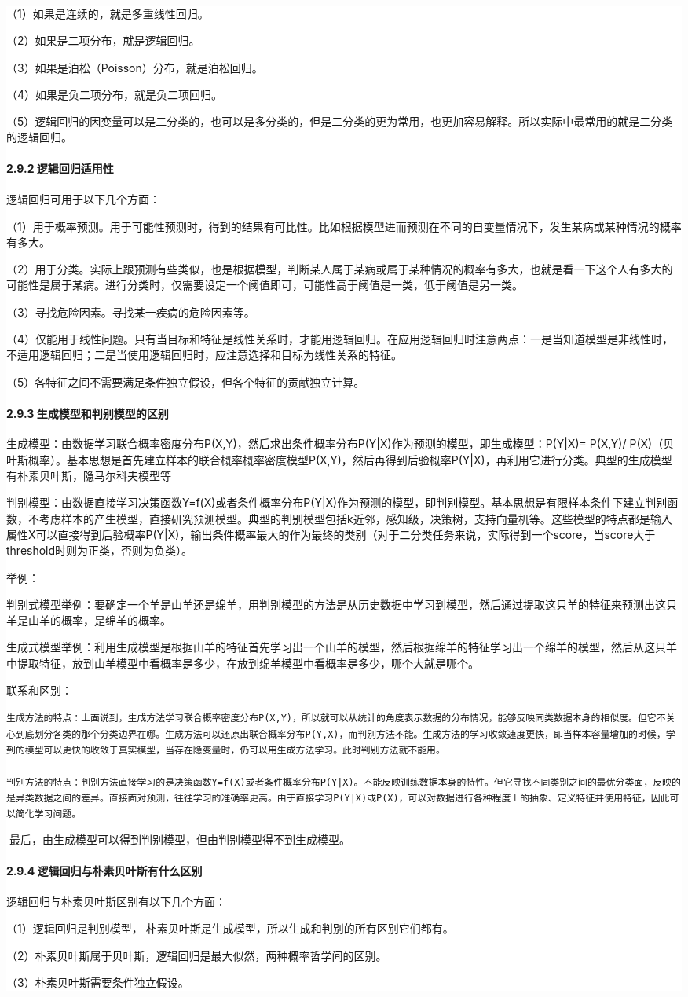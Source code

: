 （1）如果是连续的，就是多重线性回归。

（2）如果是二项分布，就是逻辑回归。

（3）如果是泊松（Poisson）分布，就是泊松回归。

（4）如果是负二项分布，就是负二项回归。

（5）逻辑回归的因变量可以是二分类的，也可以是多分类的，但是二分类的更为常用，也更加容易解释。所以实际中最常用的就是二分类的逻辑回归。

#### 2.9.2 逻辑回归适用性

逻辑回归可用于以下几个方面：

（1）用于概率预测。用于可能性预测时，得到的结果有可比性。比如根据模型进而预测在不同的自变量情况下，发生某病或某种情况的概率有多大。

（2）用于分类。实际上跟预测有些类似，也是根据模型，判断某人属于某病或属于某种情况的概率有多大，也就是看一下这个人有多大的可能性是属于某病。进行分类时，仅需要设定一个阈值即可，可能性高于阈值是一类，低于阈值是另一类。

（3）寻找危险因素。寻找某一疾病的危险因素等。

（4）仅能用于线性问题。只有当目标和特征是线性关系时，才能用逻辑回归。在应用逻辑回归时注意两点：一是当知道模型是非线性时，不适用逻辑回归；二是当使用逻辑回归时，应注意选择和目标为线性关系的特征。

（5）各特征之间不需要满足条件独立假设，但各个特征的贡献独立计算。

#### 2.9.3 生成模型和判别模型的区别

生成模型：由数据学习联合概率密度分布P(X,Y)，然后求出条件概率分布P(Y|X)作为预测的模型，即生成模型：P(Y|X)= P(X,Y)/ P(X)（贝叶斯概率）。基本思想是首先建立样本的联合概率概率密度模型P(X,Y)，然后再得到后验概率P(Y|X)，再利用它进行分类。典型的生成模型有朴素贝叶斯，隐马尔科夫模型等

判别模型：由数据直接学习决策函数Y=f(X)或者条件概率分布P(Y|X)作为预测的模型，即判别模型。基本思想是有限样本条件下建立判别函数，不考虑样本的产生模型，直接研究预测模型。典型的判别模型包括k近邻，感知级，决策树，支持向量机等。这些模型的特点都是输入属性X可以直接得到后验概率P(Y|X)，输出条件概率最大的作为最终的类别（对于二分类任务来说，实际得到一个score，当score大于threshold时则为正类，否则为负类）。

举例：

判别式模型举例：要确定一个羊是山羊还是绵羊，用判别模型的方法是从历史数据中学习到模型，然后通过提取这只羊的特征来预测出这只羊是山羊的概率，是绵羊的概率。

生成式模型举例：利用生成模型是根据山羊的特征首先学习出一个山羊的模型，然后根据绵羊的特征学习出一个绵羊的模型，然后从这只羊中提取特征，放到山羊模型中看概率是多少，在放到绵羊模型中看概率是多少，哪个大就是哪个。

联系和区别：

```
生成方法的特点：上面说到，生成方法学习联合概率密度分布P(X,Y)，所以就可以从统计的角度表示数据的分布情况，能够反映同类数据本身的相似度。但它不关心到底划分各类的那个分类边界在哪。生成方法可以还原出联合概率分布P(Y,X)，而判别方法不能。生成方法的学习收敛速度更快，即当样本容量增加的时候，学到的模型可以更快的收敛于真实模型，当存在隐变量时，仍可以用生成方法学习。此时判别方法就不能用。

判别方法的特点：判别方法直接学习的是决策函数Y=f(X)或者条件概率分布P(Y|X)。不能反映训练数据本身的特性。但它寻找不同类别之间的最优分类面，反映的是异类数据之间的差异。直接面对预测，往往学习的准确率更高。由于直接学习P(Y|X)或P(X)，可以对数据进行各种程度上的抽象、定义特征并使用特征，因此可以简化学习问题。
```

​ 最后，由生成模型可以得到判别模型，但由判别模型得不到生成模型。

#### 2.9.4 逻辑回归与朴素贝叶斯有什么区别

逻辑回归与朴素贝叶斯区别有以下几个方面：

（1）逻辑回归是判别模型， 朴素贝叶斯是生成模型，所以生成和判别的所有区别它们都有。

（2）朴素贝叶斯属于贝叶斯，逻辑回归是最大似然，两种概率哲学间的区别。

（3）朴素贝叶斯需要条件独立假设。
